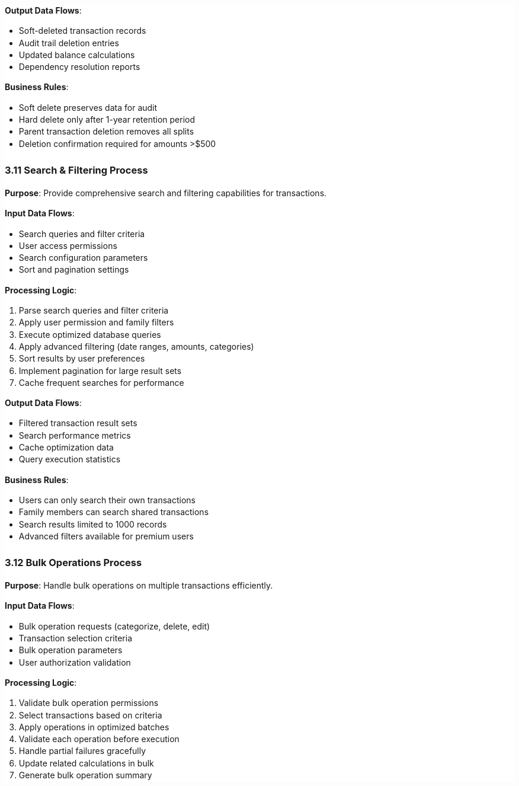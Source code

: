 **Output Data Flows**:
- Soft-deleted transaction records
- Audit trail deletion entries
- Updated balance calculations
- Dependency resolution reports

**Business Rules**:
- Soft delete preserves data for audit
- Hard delete only after 1-year retention period
- Parent transaction deletion removes all splits
- Deletion confirmation required for amounts >$500

### 3.11 Search & Filtering Process
**Purpose**: Provide comprehensive search and filtering capabilities for transactions.

**Input Data Flows**:
- Search queries and filter criteria
- User access permissions
- Search configuration parameters
- Sort and pagination settings

**Processing Logic**:
1. Parse search queries and filter criteria
2. Apply user permission and family filters
3. Execute optimized database queries
4. Apply advanced filtering (date ranges, amounts, categories)
5. Sort results by user preferences
6. Implement pagination for large result sets
7. Cache frequent searches for performance

**Output Data Flows**:
- Filtered transaction result sets
- Search performance metrics
- Cache optimization data
- Query execution statistics

**Business Rules**:
- Users can only search their own transactions
- Family members can search shared transactions
- Search results limited to 1000 records
- Advanced filters available for premium users

### 3.12 Bulk Operations Process
**Purpose**: Handle bulk operations on multiple transactions efficiently.

**Input Data Flows**:
- Bulk operation requests (categorize, delete, edit)
- Transaction selection criteria
- Bulk operation parameters
- User authorization validation

**Processing Logic**:
1. Validate bulk operation permissions
2. Select transactions based on criteria
3. Apply operations in optimized batches
4. Validate each operation before execution
5. Handle partial failures gracefully
6. Update related calculations in bulk
7. Generate bulk operation summary
